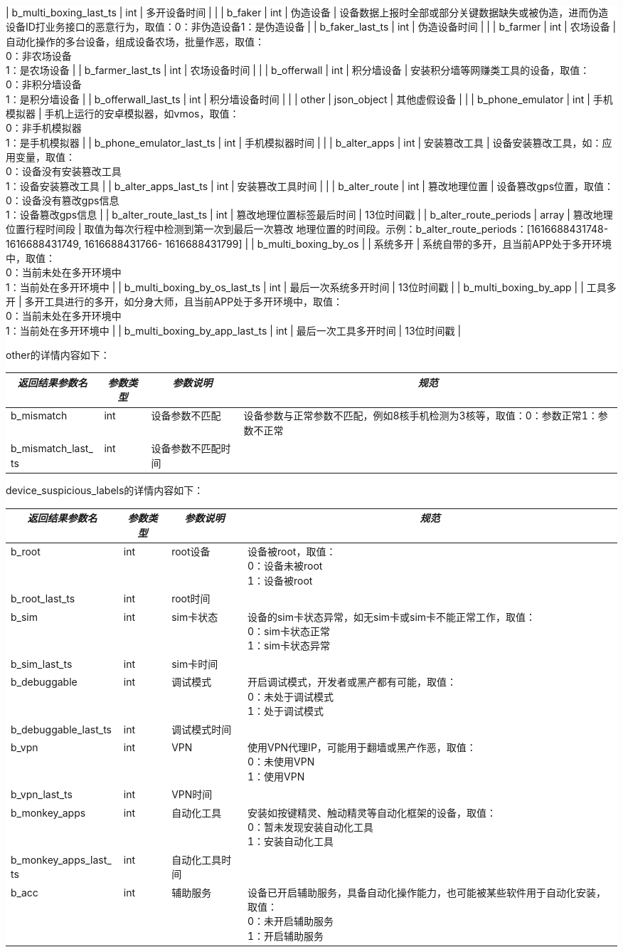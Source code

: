 | b_multi_boxing_last_ts        | int                | 多开设备时间             |                                                              |
| b_faker                       | int                | 伪造设备                 | 设备数据上报时全部或部分关键数据缺失或被伪造，进而伪造设备ID打业务接口的恶意行为，取值：0：非伪造设备1：是伪造设备 |
| b_faker_last_ts               | int                | 伪造设备时间             |                                                              |
| b_farmer                      | int                | 农场设备                 | 自动化操作的多台设备，组成设备农场，批量作恶，取值：<br/>0：非农场设备<br/>1：是农场设备 |
| b_farmer_last_ts              | int                | 农场设备时间             |                                                              |
| b_offerwall                   | int                | 积分墙设备               | 安装积分墙等网赚类工具的设备，取值：<br/>0：非积分墙设备<br/>1：是积分墙设备 |
| b_offerwall_last_ts           | int                | 积分墙设备时间           |                                                              |
| other                         | json_object        | 其他虚假设备             |                                                              |
| b_phone_emulator              | int                | 手机模拟器               | 手机上运行的安卓模拟器，如vmos，取值：<br/>0：非手机模拟器<br/>1：是手机模拟器 |
| b_phone_emulator_last_ts      | int                | 手机模拟器时间           |                                                              |
| b_alter_apps                  | int                | 安装篡改工具             | 设备安装篡改工具，如：应用变量，取值：<br/>0：设备没有安装篡改工具<br/>1：设备安装篡改工具 |
| b_alter_apps_last_ts          | int                | 安装篡改工具时间         |                                                              |
| b_alter_route                 | int                | 篡改地理位置             | 设备篡改gps位置，取值：<br/>0：设备没有篡改gps信息<br/>1：设备篡改gps信息 |
| b_alter_route_last_ts         | int                | 篡改地理位置标签最后时间 | 13位时间戳                                                   |
| b_alter_route_periods         | array              | 篡改地理位置行程时间段   | 取值为每次行程中检测到第一次到最后一次篡改 地理位置的时间段。示例：b_alter_route_periods：[1616688431748- 1616688431749, 1616688431766- 1616688431799] |
| b_multi_boxing_by_os          |                    | 系统多开                 | 系统自带的多开，且当前APP处于多开环境中，取值：<br/>0：当前未处在多开环境中<br/>1：当前处在多开环境中 |
| b_multi_boxing_by_os_last_ts  | int                | 最后一次系统多开时间     | 13位时间戳                                                   |
| b_multi_boxing_by_app         |                    | 工具多开                 | 多开工具进行的多开，如分身大师，且当前APP处于多开环境中，取值：<br/>0：当前未处在多开环境中<br/>1：当前处在多开环境中 |
| b_multi_boxing_by_app_last_ts | int                | 最后一次工具多开时间     | 13位时间戳                                                   |

other的详情内容如下：

| ***返回结果参数名*** | ***参数类型*** | ***参数说明***     | ***规范***                                                   |
| -------------------- | -------------- | ------------------ | ------------------------------------------------------------ |
| b_mismatch           | int            | 设备参数不匹配     | 设备参数与正常参数不匹配，例如8核手机检测为3核等，取值：0：参数正常1：参数不正常 |
| b_mismatch_last_ts   | int            | 设备参数不匹配时间 |                                                              |

device_suspicious_labels的详情内容如下：

| ***返回结果参数名***      | ***参数类型*** | ***参数说明***   | ***规范***                                               |
| ----------------------------- | ------------------ | -------------------- | ------------------------------------------------------------ |
| b_root                        | int                | root设备             | 设备被root，取值：<br/>0：设备未被root<br/>1：设备被root               |
| b_root_last_ts                | int                | root时间             |                                                              |
| b_sim                         | int                | sim卡状态            | 设备的sim卡状态异常，如无sim卡或sim卡不能正常工作，取值：<br/>0：sim卡状态正常<br/>1：sim卡状态异常 |
| b_sim_last_ts                 | int                | sim卡时间            |                                                              |
| b_debuggable                  | int                | 调试模式             | 开启调试模式，开发者或黑产都有可能，取值：<br/>0：未处于调试模式<br/>1：处于调试模式 |
| b_debuggable_last_ts          | int                | 调试模式时间         |                                                              |
| b_vpn                         | int                | VPN                  | 使用VPN代理IP，可能用于翻墙或黑产作恶，取值：<br/>0：未使用VPN<br/>1：使用VPN |
| b_vpn_last_ts                 | int                | VPN时间              |                                                              |
| b_monkey_apps                 | int                | 自动化工具           | 安装如按键精灵、触动精灵等自动化框架的设备，取值：<br/>0：暂未发现安装自动化工具<br/>1：安装自动化工具 |
| b_monkey_apps_last_ts         | int                | 自动化工具时间       |                                                              |
| b_acc                         | int                | 辅助服务             | 设备已开启辅助服务，具备自动化操作能力，也可能被某些软件用于自动化安装，取值：<br/>0：未开启辅助服务<br/>1：开启辅助服务 |